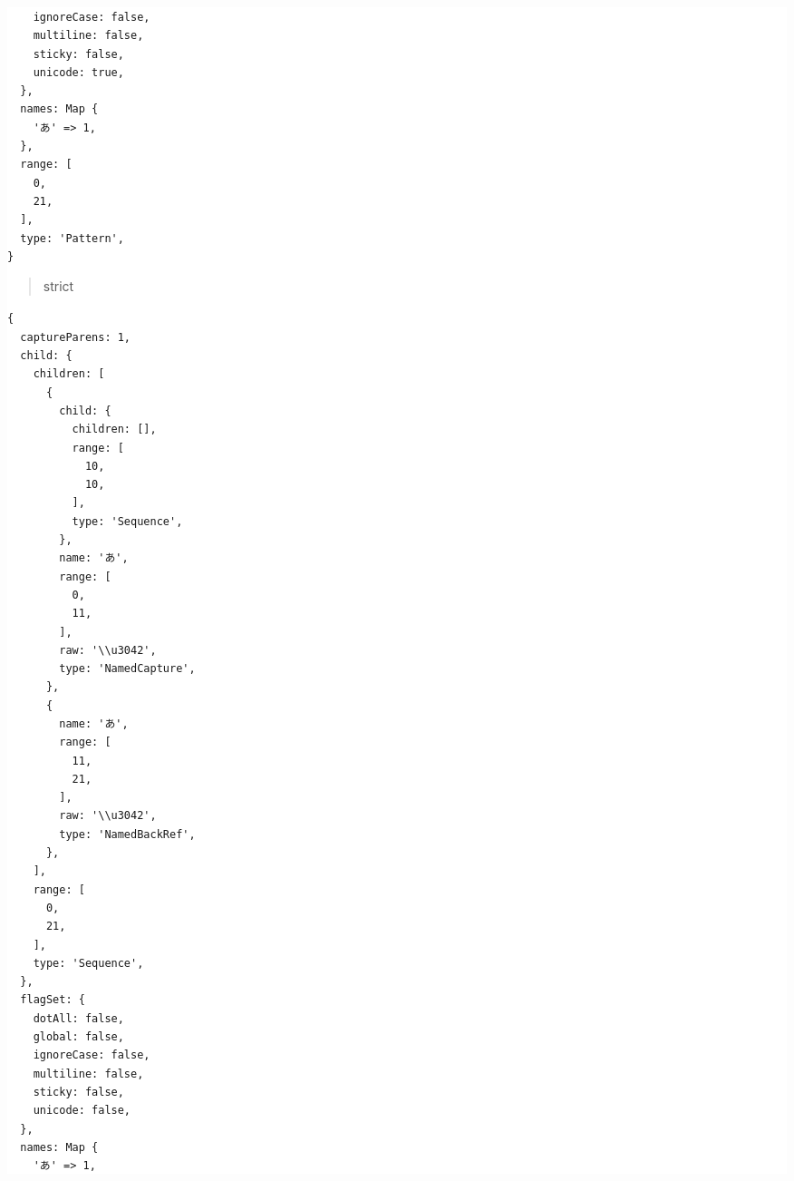         ignoreCase: false,
        multiline: false,
        sticky: false,
        unicode: true,
      },
      names: Map {
        'あ' => 1,
      },
      range: [
        0,
        21,
      ],
      type: 'Pattern',
    }

> strict

    {
      captureParens: 1,
      child: {
        children: [
          {
            child: {
              children: [],
              range: [
                10,
                10,
              ],
              type: 'Sequence',
            },
            name: 'あ',
            range: [
              0,
              11,
            ],
            raw: '\\u3042',
            type: 'NamedCapture',
          },
          {
            name: 'あ',
            range: [
              11,
              21,
            ],
            raw: '\\u3042',
            type: 'NamedBackRef',
          },
        ],
        range: [
          0,
          21,
        ],
        type: 'Sequence',
      },
      flagSet: {
        dotAll: false,
        global: false,
        ignoreCase: false,
        multiline: false,
        sticky: false,
        unicode: false,
      },
      names: Map {
        'あ' => 1,